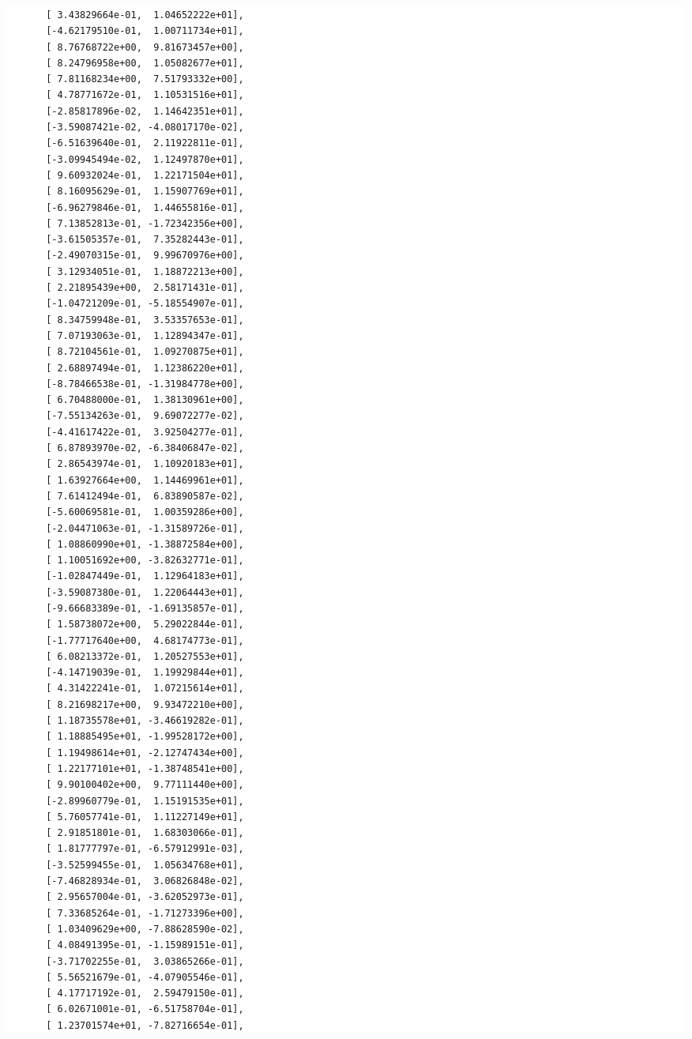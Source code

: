            [ 3.43829664e-01,  1.04652222e+01],
           [-4.62179510e-01,  1.00711734e+01],
           [ 8.76768722e+00,  9.81673457e+00],
           [ 8.24796958e+00,  1.05082677e+01],
           [ 7.81168234e+00,  7.51793332e+00],
           [ 4.78771672e-01,  1.10531516e+01],
           [-2.85817896e-02,  1.14642351e+01],
           [-3.59087421e-02, -4.08017170e-02],
           [-6.51639640e-01,  2.11922811e-01],
           [-3.09945494e-02,  1.12497870e+01],
           [ 9.60932024e-01,  1.22171504e+01],
           [ 8.16095629e-01,  1.15907769e+01],
           [-6.96279846e-01,  1.44655816e-01],
           [ 7.13852813e-01, -1.72342356e+00],
           [-3.61505357e-01,  7.35282443e-01],
           [-2.49070315e-01,  9.99670976e+00],
           [ 3.12934051e-01,  1.18872213e+00],
           [ 2.21895439e+00,  2.58171431e-01],
           [-1.04721209e-01, -5.18554907e-01],
           [ 8.34759948e-01,  3.53357653e-01],
           [ 7.07193063e-01,  1.12894347e-01],
           [ 8.72104561e-01,  1.09270875e+01],
           [ 2.68897494e-01,  1.12386220e+01],
           [-8.78466538e-01, -1.31984778e+00],
           [ 6.70488000e-01,  1.38130961e+00],
           [-7.55134263e-01,  9.69072277e-02],
           [-4.41617422e-01,  3.92504277e-01],
           [ 6.87893970e-02, -6.38406847e-02],
           [ 2.86543974e-01,  1.10920183e+01],
           [ 1.63927664e+00,  1.14469961e+01],
           [ 7.61412494e-01,  6.83890587e-02],
           [-5.60069581e-01,  1.00359286e+00],
           [-2.04471063e-01, -1.31589726e-01],
           [ 1.08860990e+01, -1.38872584e+00],
           [ 1.10051692e+00, -3.82632771e-01],
           [-1.02847449e-01,  1.12964183e+01],
           [-3.59087380e-01,  1.22064443e+01],
           [-9.66683389e-01, -1.69135857e-01],
           [ 1.58738072e+00,  5.29022844e-01],
           [-1.77717640e+00,  4.68174773e-01],
           [ 6.08213372e-01,  1.20527553e+01],
           [-4.14719039e-01,  1.19929844e+01],
           [ 4.31422241e-01,  1.07215614e+01],
           [ 8.21698217e+00,  9.93472210e+00],
           [ 1.18735578e+01, -3.46619282e-01],
           [ 1.18885495e+01, -1.99528172e+00],
           [ 1.19498614e+01, -2.12747434e+00],
           [ 1.22177101e+01, -1.38748541e+00],
           [ 9.90100402e+00,  9.77111440e+00],
           [-2.89960779e-01,  1.15191535e+01],
           [ 5.76057741e-01,  1.11227149e+01],
           [ 2.91851801e-01,  1.68303066e-01],
           [ 1.81777797e-01, -6.57912991e-03],
           [-3.52599455e-01,  1.05634768e+01],
           [-7.46828934e-01,  3.06826848e-02],
           [ 2.95657004e-01, -3.62052973e-01],
           [ 7.33685264e-01, -1.71273396e+00],
           [ 1.03409629e+00, -7.88628590e-02],
           [ 4.08491395e-01, -1.15989151e-01],
           [-3.71702255e-01,  3.03865266e-01],
           [ 5.56521679e-01, -4.07905546e-01],
           [ 4.17717192e-01,  2.59479150e-01],
           [ 6.02671001e-01, -6.51758704e-01],
           [ 1.23701574e+01, -7.82716654e-01],